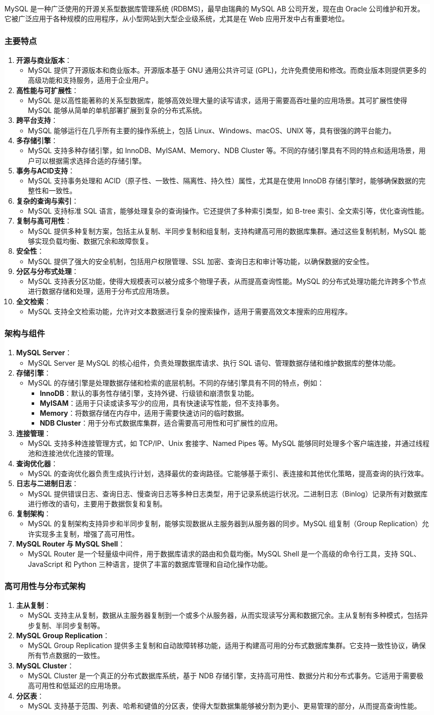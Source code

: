 MySQL 是一种广泛使用的开源关系型数据库管理系统 (RDBMS)，最早由瑞典的 MySQL AB 公司开发，现在由 Oracle 公司维护和开发。它被广泛应用于各种规模的应用程序，从小型网站到大型企业级系统，尤其是在 Web 应用开发中占有重要地位。

### 主要特点

1. **开源与商业版本**：
   - MySQL 提供了开源版本和商业版本。开源版本基于 GNU 通用公共许可证 (GPL)，允许免费使用和修改。而商业版本则提供更多的高级功能和支持服务，适用于企业用户。
2. **高性能与可扩展性**：
   - MySQL 是以高性能著称的关系型数据库，能够高效处理大量的读写请求，适用于需要高吞吐量的应用场景。其可扩展性使得 MySQL 能够从简单的单机部署扩展到复杂的分布式系统。
3. **跨平台支持**：
   - MySQL 能够运行在几乎所有主要的操作系统上，包括 Linux、Windows、macOS、UNIX 等，具有很强的跨平台能力。
4. **多存储引擎**：
   - MySQL 支持多种存储引擎，如 InnoDB、MyISAM、Memory、NDB Cluster 等。不同的存储引擎具有不同的特点和适用场景，用户可以根据需求选择合适的存储引擎。
5. **事务与ACID支持**：
   - MySQL 支持事务处理和 ACID（原子性、一致性、隔离性、持久性）属性，尤其是在使用 InnoDB 存储引擎时，能够确保数据的完整性和一致性。
6. **复杂的查询与索引**：
   - MySQL 支持标准 SQL 语言，能够处理复杂的查询操作。它还提供了多种索引类型，如 B-tree 索引、全文索引等，优化查询性能。
7. **复制与高可用性**：
   - MySQL 提供多种复制方案，包括主从复制、半同步复制和组复制，支持构建高可用的数据库集群。通过这些复制机制，MySQL 能够实现负载均衡、数据冗余和故障恢复。
8. **安全性**：
   - MySQL 提供了强大的安全机制，包括用户权限管理、SSL 加密、查询日志和审计等功能，以确保数据的安全性。
9. **分区与分布式处理**：
   - MySQL 支持表分区功能，使得大规模表可以被分成多个物理子表，从而提高查询性能。MySQL 的分布式处理功能允许跨多个节点进行数据存储和处理，适用于分布式应用场景。
10. **全文检索**：
    - MySQL 支持全文检索功能，允许对文本数据进行复杂的搜索操作，适用于需要高效文本搜索的应用程序。

### 架构与组件

1. **MySQL Server**：
   - MySQL Server 是 MySQL 的核心组件，负责处理数据库请求、执行 SQL 语句、管理数据存储和维护数据库的整体功能。
2. **存储引擎**：
   - MySQL 的存储引擎是处理数据存储和检索的底层机制。不同的存储引擎具有不同的特点，例如：
     - **InnoDB**：默认的事务性存储引擎，支持外键、行级锁和崩溃恢复功能。
     - **MyISAM**：适用于只读或读多写少的应用，具有快速读写性能，但不支持事务。
     - **Memory**：将数据存储在内存中，适用于需要快速访问的临时数据。
     - **NDB Cluster**：用于分布式数据库集群，适合需要高可用性和可扩展性的应用。
3. **连接管理**：
   - MySQL 支持多种连接管理方式，如 TCP/IP、Unix 套接字、Named Pipes 等。MySQL 能够同时处理多个客户端连接，并通过线程池和连接池优化连接的管理。
4. **查询优化器**：
   - MySQL 的查询优化器负责生成执行计划，选择最优的查询路径。它能够基于索引、表连接和其他优化策略，提高查询的执行效率。
5. **日志与二进制日志**：
   - MySQL 提供错误日志、查询日志、慢查询日志等多种日志类型，用于记录系统运行状况。二进制日志（Binlog）记录所有对数据库进行修改的语句，主要用于数据恢复和复制。
6. **复制架构**：
   - MySQL 的复制架构支持异步和半同步复制，能够实现数据从主服务器到从服务器的同步。MySQL 组复制（Group Replication）允许实现多主复制，增强了高可用性。
7. **MySQL Router 与 MySQL Shell**：
   - MySQL Router 是一个轻量级中间件，用于数据库请求的路由和负载均衡。MySQL Shell 是一个高级的命令行工具，支持 SQL、JavaScript 和 Python 三种语言，提供了丰富的数据库管理和自动化操作功能。

### 高可用性与分布式架构

1. **主从复制**：
   - MySQL 支持主从复制，数据从主服务器复制到一个或多个从服务器，从而实现读写分离和数据冗余。主从复制有多种模式，包括异步复制、半同步复制等。
2. **MySQL Group Replication**：
   - MySQL Group Replication 提供多主复制和自动故障转移功能，适用于构建高可用的分布式数据库集群。它支持一致性协议，确保所有节点数据的一致性。
3. **MySQL Cluster**：
   - MySQL Cluster 是一个真正的分布式数据库系统，基于 NDB 存储引擎，支持高可用性、数据分片和分布式事务。它适用于需要极高可用性和低延迟的应用场景。
4. **分区表**：
   - MySQL 支持基于范围、列表、哈希和键值的分区表，使得大型数据集能够被分割为更小、更易管理的部分，从而提高查询性能。
